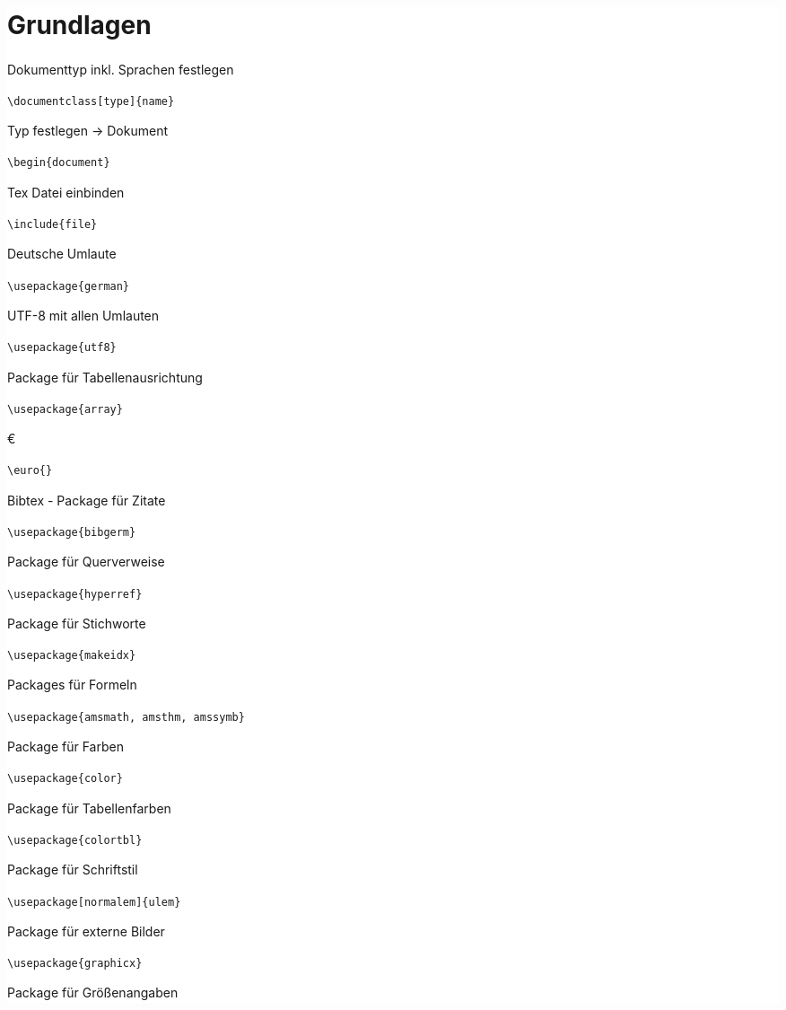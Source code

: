 # Grundlagen
Dokumenttyp inkl. Sprachen festlegen

    \documentclass[type]{name}

Typ festlegen -> Dokument

    \begin{document} 

Tex Datei einbinden

    \include{file}

Deutsche Umlaute
    
    \usepackage{german}

UTF-8 mit allen Umlauten
 
    \usepackage{utf8}

Package für Tabellenausrichtung
 
    \usepackage{array} 

€

    \euro{}

Bibtex - Package für Zitate

    \usepackage{bibgerm}

Package für Querverweise

    \usepackage{hyperref} 

Package für Stichworte

    \usepackage{makeidx}

Packages für Formeln 

    \usepackage{amsmath, amsthm, amssymb}

Package für Farben

    \usepackage{color} 

Package für Tabellenfarben

    \usepackage{colortbl}

Package für Schriftstil

    \usepackage[normalem]{ulem}

Package für externe Bilder

    \usepackage{graphicx}

Package für Größenangaben
